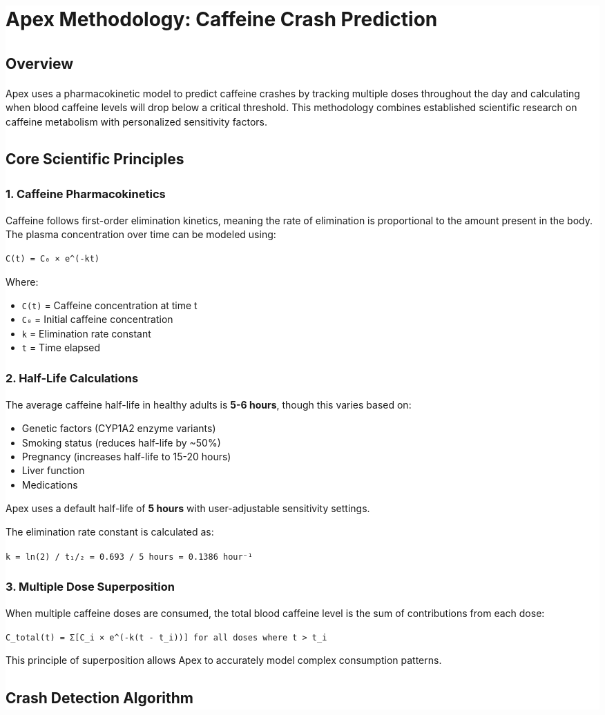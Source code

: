 # Apex Methodology: Caffeine Crash Prediction

## Overview

Apex uses a pharmacokinetic model to predict caffeine crashes by tracking multiple doses throughout the day and calculating when blood caffeine levels will drop below a critical threshold. This methodology combines established scientific research on caffeine metabolism with personalized sensitivity factors.

## Core Scientific Principles

### 1. Caffeine Pharmacokinetics

Caffeine follows first-order elimination kinetics, meaning the rate of elimination is proportional to the amount present in the body. The plasma concentration over time can be modeled using:

```
C(t) = C₀ × e^(-kt)
```

Where:
- `C(t)` = Caffeine concentration at time t
- `C₀` = Initial caffeine concentration
- `k` = Elimination rate constant
- `t` = Time elapsed

### 2. Half-Life Calculations

The average caffeine half-life in healthy adults is **5-6 hours**, though this varies based on:
- Genetic factors (CYP1A2 enzyme variants)
- Smoking status (reduces half-life by ~50%)
- Pregnancy (increases half-life to 15-20 hours)
- Liver function
- Medications

Apex uses a default half-life of **5 hours** with user-adjustable sensitivity settings.

The elimination rate constant is calculated as:
```
k = ln(2) / t₁/₂ = 0.693 / 5 hours = 0.1386 hour⁻¹
```

### 3. Multiple Dose Superposition

When multiple caffeine doses are consumed, the total blood caffeine level is the sum of contributions from each dose:

```
C_total(t) = Σ[C_i × e^(-k(t - t_i))] for all doses where t > t_i
```

This principle of superposition allows Apex to accurately model complex consumption patterns.

## Crash Detection Algorithm
